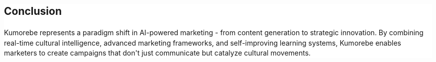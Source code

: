 ## Conclusion

Kumorebe represents a paradigm shift in AI-powered marketing - from content generation to strategic innovation. By combining real-time cultural intelligence, advanced marketing frameworks, and self-improving learning systems, Kumorebe enables marketers to create campaigns that don't just communicate but catalyze cultural movements.